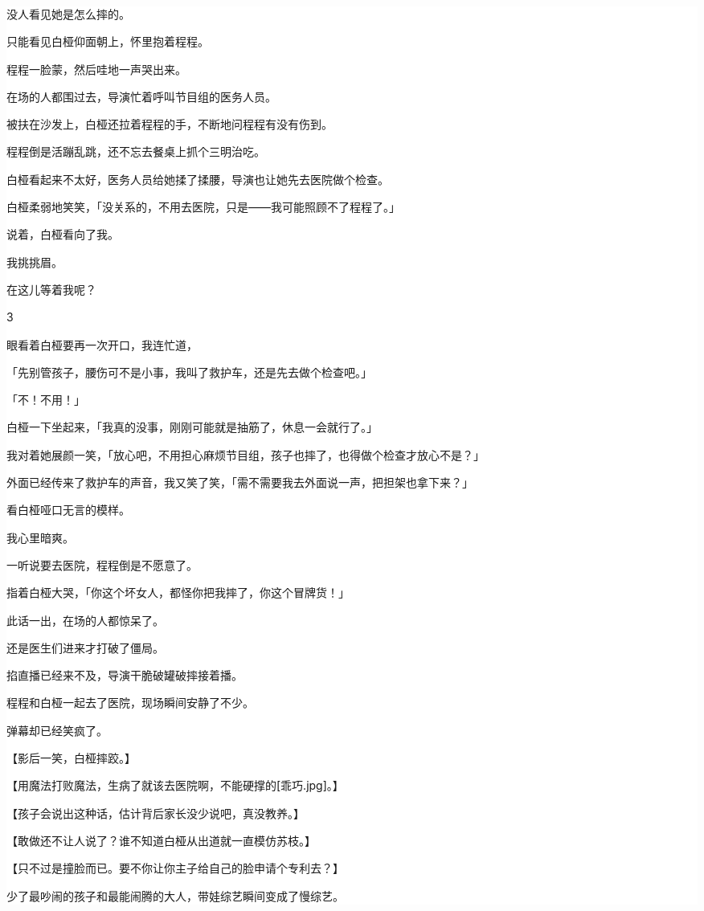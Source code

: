 没人看见她是怎么摔的。

只能看见白桠仰面朝上，怀里抱着程程。

程程一脸蒙，然后哇地一声哭出来。

在场的人都围过去，导演忙着呼叫节目组的医务人员。

被扶在沙发上，白桠还拉着程程的手，不断地问程程有没有伤到。

程程倒是活蹦乱跳，还不忘去餐桌上抓个三明治吃。

白桠看起来不太好，医务人员给她揉了揉腰，导演也让她先去医院做个检查。

白桠柔弱地笑笑，「没关系的，不用去医院，只是——我可能照顾不了程程了。」

说着，白桠看向了我。

我挑挑眉。

在这儿等着我呢？

3

眼看着白桠要再一次开口，我连忙道，

「先别管孩子，腰伤可不是小事，我叫了救护车，还是先去做个检查吧。」

「不！不用！」

白桠一下坐起来，「我真的没事，刚刚可能就是抽筋了，休息一会就行了。」

我对着她展颜一笑，「放心吧，不用担心麻烦节目组，孩子也摔了，也得做个检查才放心不是？」

外面已经传来了救护车的声音，我又笑了笑，「需不需要我去外面说一声，把担架也拿下来？」

看白桠哑口无言的模样。

我心里暗爽。

一听说要去医院，程程倒是不愿意了。

指着白桠大哭，「你这个坏女人，都怪你把我摔了，你这个冒牌货！」

此话一出，在场的人都惊呆了。

还是医生们进来才打破了僵局。

掐直播已经来不及，导演干脆破罐破摔接着播。

程程和白桠一起去了医院，现场瞬间安静了不少。

弹幕却已经笑疯了。

【影后一笑，白桠摔跤。】

【用魔法打败魔法，生病了就该去医院啊，不能硬撑的\[乖巧.jpg\]。】

【孩子会说出这种话，估计背后家长没少说吧，真没教养。】

【敢做还不让人说了？谁不知道白桠从出道就一直模仿苏枝。】

【只不过是撞脸而已。要不你让你主子给自己的脸申请个专利去？】

少了最吵闹的孩子和最能闹腾的大人，带娃综艺瞬间变成了慢综艺。
